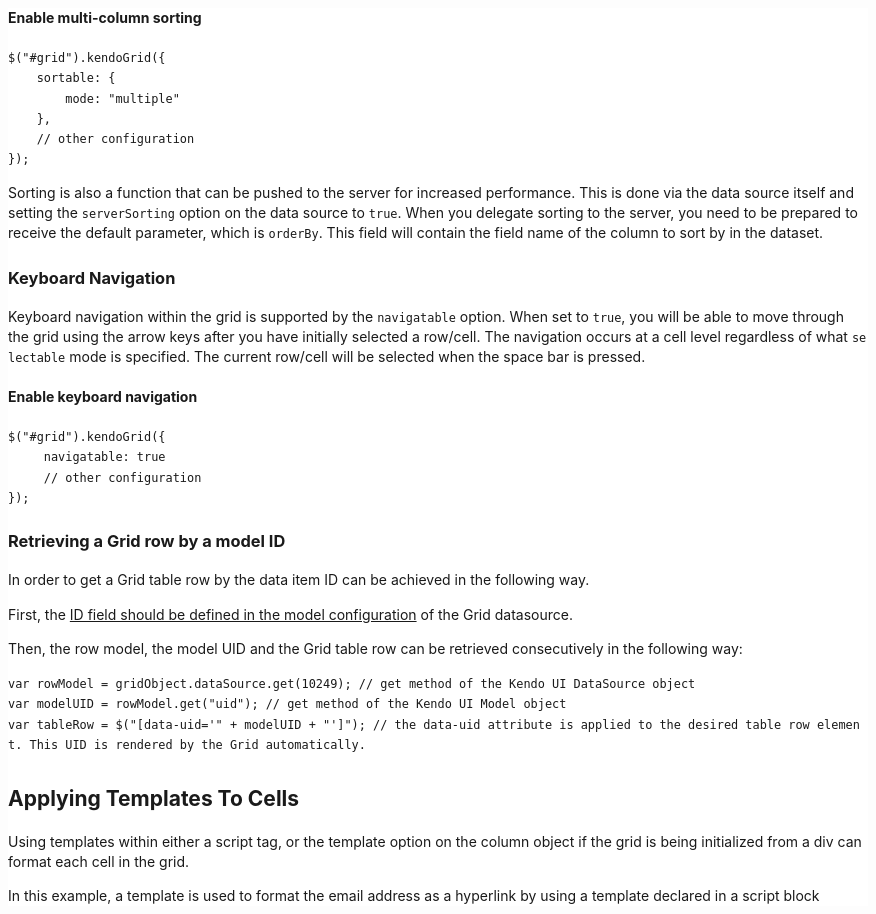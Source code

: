 #### Enable multi-column sorting

    $("#grid").kendoGrid({
        sortable: {
            mode: "multiple"
        },
        // other configuration
    });

Sorting is also a function that can be pushed to the server for increased performance. This is done via the data source itself and setting the `serverSorting` option on the data source to `true`. When you delegate sorting to the server, you need to be prepared to receive the default parameter, which is `orderBy`. This field will contain the field name of the column to sort by in the dataset.

### Keyboard Navigation

Keyboard navigation within the grid is supported by the `navigatable` option.  When set to `true`, you will be able to move through the grid using the arrow keys after you have initially selected a row/cell.   The navigation occurs at a cell level regardless of what `selectable` mode is specified. The current row/cell will be selected when the space bar is pressed.

#### Enable keyboard navigation
    $("#grid").kendoGrid({
         navigatable: true
         // other configuration
    });

### Retrieving a Grid row by a model ID

In order to get a Grid table row by the data item ID can be achieved in the following way.

First, the [ID field should be defined in the model configuration](/api/framework/model#configuration-Example) of the Grid datasource.

Then, the row model, the model UID and the Grid table row can be retrieved consecutively in the following way:

	var rowModel = gridObject.dataSource.get(10249); // get method of the Kendo UI DataSource object
	var modelUID = rowModel.get("uid"); // get method of the Kendo UI Model object
	var tableRow = $("[data-uid='" + modelUID + "']"); // the data-uid attribute is applied to the desired table row element. This UID is rendered by the Grid automatically.
	
## Applying Templates To Cells

Using templates within either a script tag, or the template option on the column object if the grid is being initialized from a div can format each cell in the grid.

In this example, a template is used to format the email address as a hyperlink by using a template declared in a script block
    <script id="template" type="text/x-kendo-tmpl">
        <tr>
            <td>
                #= firstName #
            </td>
            <td>
                #= lastName #
            </td>
            <td>
                <a href="mailto:#= email #">#= email #</a>
            </td>
        </tr>
    </script>
